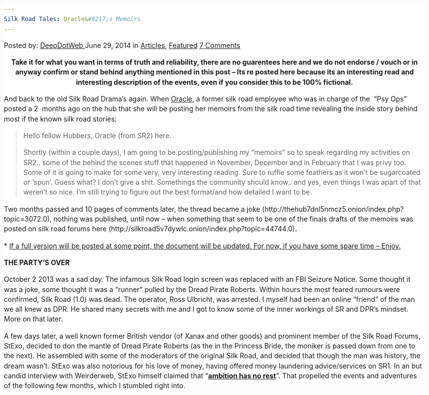 ```yaml
---
Silk Road Tales: Oracle&#8217;s Memoirs
---
```

<article class="post-listing post-6258 post type-post status-publish format-standard has-post-thumbnail hentry category-deepdot-news tag-memoirs tag-oracle">
    <div class="post-inner">
    <p class="post-meta">
    <span>Posted by: <a href="https://www.deepdotweb.com/author/admin/" title="">DeepDotWeb </a></span>
    <span>June 29, 2014</span>
    <span>in <a href="https://www.deepdotweb.com/category/articles/" rel="category tag">Articles</a>, <a href="https://www.deepdotweb.com/category/deepdot-news/" rel="category tag">Featured</a></span>
    <span><a href="https://www.deepdotweb.com/2014/06/29/silk-road-tales-oracles-memoirs/#comments">7 Comments</a></span>
    </p>
    <div class="clear"></div>
    <div class="entry">
    <p style="text-align: center;"><strong>Take it for what you want in terms of truth and reliability, there are no guarentees here and we do not endorse / vouch or in anyway confirm or stand behind anything mentioned in this post &#8211; Its re posted here because its an interesting read and interesting description of the events, even if you consider this to be 100% fictional.</strong></p>
    <p>And back to the old Silk Road Drama&#8217;s again. When <a href="http://www.deepdotweb.com/?s=Oracle">Oracle</a>, a former silk road employee who was in charge of the  &#8220;Psy Ops&#8221; posted a 2  months ago on the hub that she will be posting her memoirs from the silk road time revealing the inside story behind most if the known silk road stories:</p>
    <blockquote><p>Hello fellow Hubbers, Oracle (from SR2) here.</p>
    <p>Shortly (within a couple days), I am going to be posting/publishing my &#8220;memoirs&#8221; so to speak regarding my activities on SR2.. some of the behind the scenes stuff that happened in November, December and in February that I was privy too. Some of it is going to make for some very, very interesting reading. Sure to ruffle some feathers as it won&#8217;t be sugarcoated or &#8216;spun&#8217;. Guess what? I don&#8217;t give a shit. Somethings the community should know.. and yes, even things I was apart of that weren&#8217;t so nice. I&#8217;m still trying to figure out the best format/and how detailed I want to be.</p></blockquote>
    <p>Two months passed and 10 pages of comments later, the thread became a joke (http://thehub7dnl5nmcz5.onion/index.php?topic=3072.0), nothing was published, until now &#8211; when something that seem to be one of the finals drafts of the memoirs was posted on silk road forums here (http://silkroad5v7dywlc.onion/index.php?topic=44744.0)<strong>.</strong></p>
    <p>* <span style="text-decoration: underline;">If a full version will be posted at some point, the document will be updated. For now, if you have some spare time &#8211; Enjoy.</span></p>
    <p><strong>THE PARTY’S OVER</strong></p>
    <p>October 2 2013 was a sad day. The infamous Silk Road login screen was replaced with an FBI Seizure Notice. Some thought it was a joke, some thought it was a “runner” pulled by the Dread Pirate Roberts. Within hours the most feared rumours were confirmed, Silk Road (1.0) was dead. The operator, Ross Ulbricht, was arrested. I myself had been an online “friend” of the man we all knew as DPR. He shared many secrets with me and I got to know some of the inner workings of SR and DPR’s mindset. More on that later.</p>
    <p>A few days later, a well known former British vendor (of Xanax and other goods) and prominent member of the Silk Road Forums, StExo, decided to don the mantle of Dread Pirate Roberts (as the in the Princess Bride, the moniker is passed down from one to the next). He assembled with some of the moderators of the original Silk Road, and decided that though the man was history, the dream wasn’t. StExo was also notorious for his love of money, having offered money laundering advice/services on SR1. In an but candid interview with Weirderweb, StExo himself claimed that “<strong><a href="http://financialcrimeasia.org/tag/weirderweb-com/" target="_blank">ambition has no rest</a></strong>”. That propelled the events and adventures of the following few months, which I stumbled right into.</p>